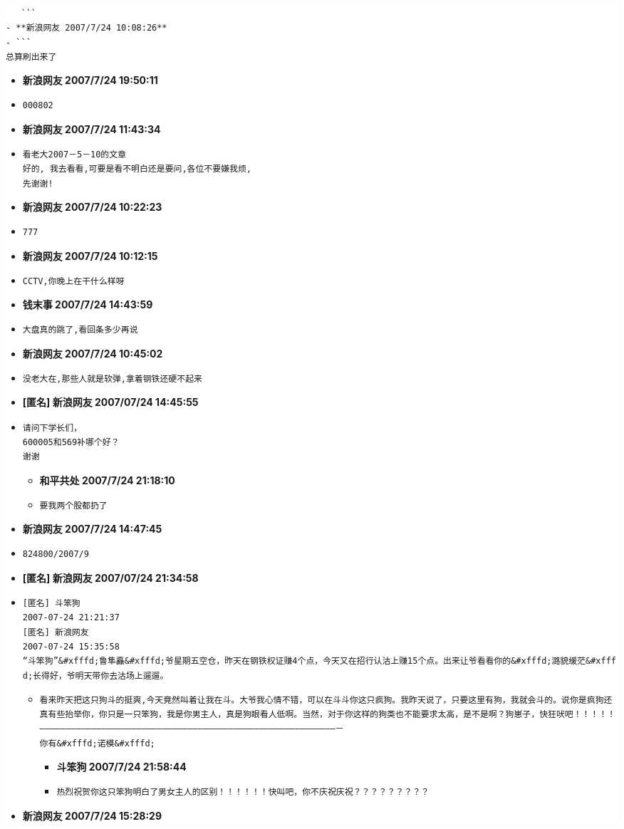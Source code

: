   ```
     ```
- **新浪网友 2007/7/24 10:08:26**
- ```
  总算刷出来了
  ```
- **新浪网友 2007/7/24 19:50:11**
- ```
  000802
  ```
- **新浪网友 2007/7/24 11:43:34**
- ```
  看老大2007－5－10的文章
  好的, 我去看看,可要是看不明白还是要问,各位不要嫌我烦,
  先谢谢!
  ```
- **新浪网友 2007/7/24 10:22:23**
- ```
  777
  ```
- **新浪网友 2007/7/24 10:12:15**
- ```
  CCTV,你晚上在干什么样呀
  ```
- **钱末事 2007/7/24 14:43:59**
- ```
  大盘真的跳了,看回条多少再说
  ```
- **新浪网友 2007/7/24 10:45:02**
- ```
  没老大在,那些人就是软弹,拿着钢铁还硬不起来
  ```
- **[匿名] 新浪网友  2007/07/24 14:45:55**
- ```
  请问下学长们，
  600005和569补哪个好？
  谢谢  
  ```
   - **和平共处 2007/7/24 21:18:10**
   - ```
     要我两个股都扔了
     ```
- **新浪网友 2007/7/24 14:47:45**
- ```
  824800/2007/9
  ```
- **[匿名] 新浪网友  2007/07/24 21:34:58**
- ```
  [匿名] 斗笨狗 
  2007-07-24 21:21:37 
  [匿名] 新浪网友 
  2007-07-24 15:35:58 
  “斗笨狗”&#xfffd;鲁隼矗&#xfffd;爷星期五空仓，昨天在钢铁权证赚4个点，今天又在招行认沽上赚15个点。出来让爷看看你的&#xfffd;潞貌缓茫&#xfffd;长得好，爷明天带你去沽场上遛遛。
  ```
   - ```
     看来昨天把这只狗斗的挺爽,今天竟然叫着让我在斗。大爷我心情不错，可以在斗斗你这只疯狗。我昨天说了，只要这里有狗，我就会斗的。说你是疯狗还真有些抬举你，你只是一只笨狗，我是你男主人，真是狗眼看人低啊。当然，对于你这样的狗类也不能要求太高，是不是啊？狗崽子，快狂吠吧！！！！！
     ――――――――――――――――――――――――――――――――――――――――――――――――――――――――――－
     你有&#xfffd;诺模&#xfffd;
     ```
      - **斗笨狗 2007/7/24 21:58:44**
      - ```
        热烈祝贺你这只笨狗明白了男女主人的区别！！！！！！快叫吧，你不庆祝庆祝？？？？？？？？？ 
        ```
- **新浪网友 2007/7/24 15:28:29**
  ```